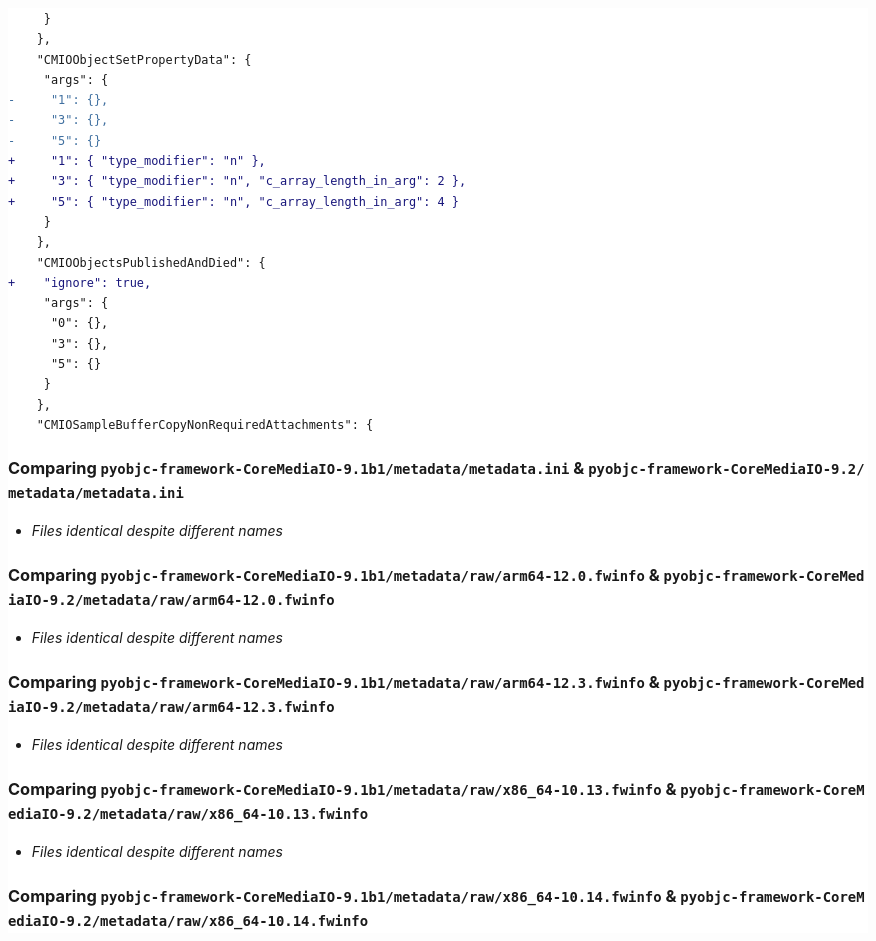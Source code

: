 ```diff
     }
    },
    "CMIOObjectSetPropertyData": {
     "args": {
-     "1": {},
-     "3": {},
-     "5": {}
+     "1": { "type_modifier": "n" },
+     "3": { "type_modifier": "n", "c_array_length_in_arg": 2 },
+     "5": { "type_modifier": "n", "c_array_length_in_arg": 4 }
     }
    },
    "CMIOObjectsPublishedAndDied": {
+    "ignore": true,
     "args": {
      "0": {},
      "3": {},
      "5": {}
     }
    },
    "CMIOSampleBufferCopyNonRequiredAttachments": {
```

### Comparing `pyobjc-framework-CoreMediaIO-9.1b1/metadata/metadata.ini` & `pyobjc-framework-CoreMediaIO-9.2/metadata/metadata.ini`

 * *Files identical despite different names*

### Comparing `pyobjc-framework-CoreMediaIO-9.1b1/metadata/raw/arm64-12.0.fwinfo` & `pyobjc-framework-CoreMediaIO-9.2/metadata/raw/arm64-12.0.fwinfo`

 * *Files identical despite different names*

### Comparing `pyobjc-framework-CoreMediaIO-9.1b1/metadata/raw/arm64-12.3.fwinfo` & `pyobjc-framework-CoreMediaIO-9.2/metadata/raw/arm64-12.3.fwinfo`

 * *Files identical despite different names*

### Comparing `pyobjc-framework-CoreMediaIO-9.1b1/metadata/raw/x86_64-10.13.fwinfo` & `pyobjc-framework-CoreMediaIO-9.2/metadata/raw/x86_64-10.13.fwinfo`

 * *Files identical despite different names*

### Comparing `pyobjc-framework-CoreMediaIO-9.1b1/metadata/raw/x86_64-10.14.fwinfo` & `pyobjc-framework-CoreMediaIO-9.2/metadata/raw/x86_64-10.14.fwinfo`
